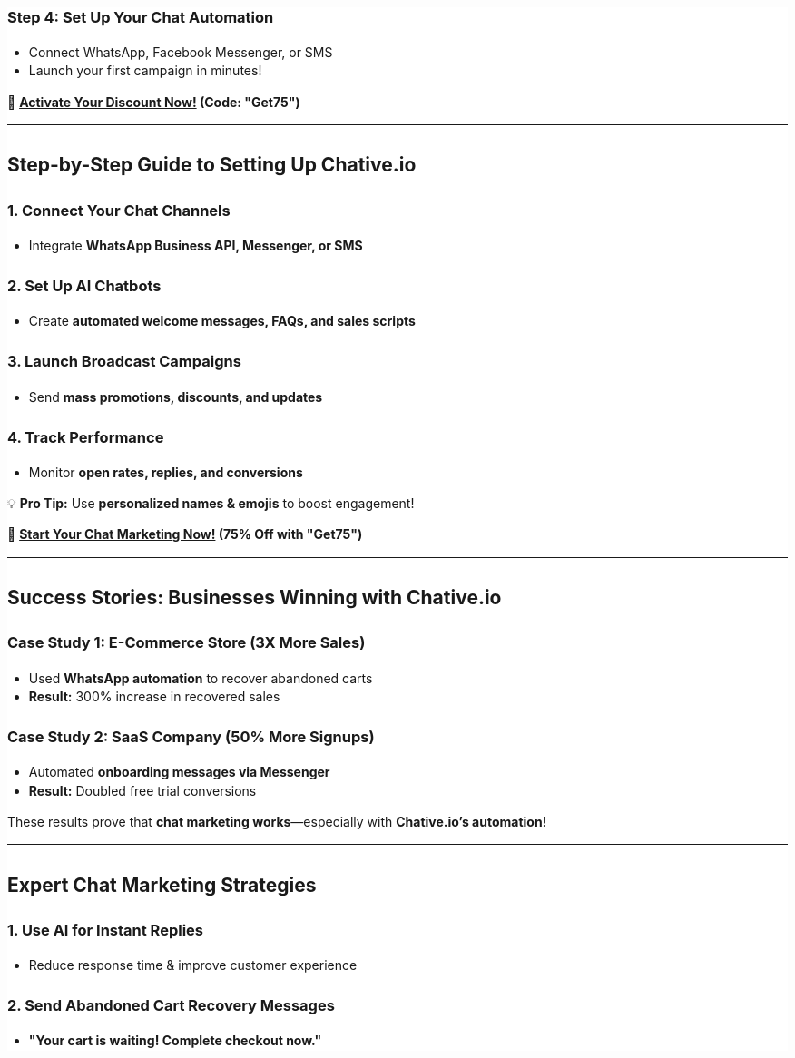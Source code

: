 ### **Step 4: Set Up Your Chat Automation**  
- Connect WhatsApp, Facebook Messenger, or SMS  
- Launch your first campaign in minutes!  

🚀 **[Activate Your Discount Now!](https://chative.io?ref=taiba63) (Code: "Get75")**  

---

## **Step-by-Step Guide to Setting Up Chative.io**  

### **1. Connect Your Chat Channels**  
- Integrate **WhatsApp Business API, Messenger, or SMS**  

### **2. Set Up AI Chatbots**  
- Create **automated welcome messages, FAQs, and sales scripts**  

### **3. Launch Broadcast Campaigns**  
- Send **mass promotions, discounts, and updates**  

### **4. Track Performance**  
- Monitor **open rates, replies, and conversions**  

💡 **Pro Tip:** Use **personalized names & emojis** to boost engagement!  

🔗 **[Start Your Chat Marketing Now!](https://chative.io?ref=taiba63) (75% Off with "Get75")**  

---

## **Success Stories: Businesses Winning with Chative.io**  

### **Case Study 1: E-Commerce Store (3X More Sales)**  
- Used **WhatsApp automation** to recover abandoned carts  
- **Result:** 300% increase in recovered sales  

### **Case Study 2: SaaS Company (50% More Signups)**  
- Automated **onboarding messages via Messenger**  
- **Result:** Doubled free trial conversions  

These results prove that **chat marketing works**—especially with **Chative.io’s automation**!  

---

## **Expert Chat Marketing Strategies**  

### **1. Use AI for Instant Replies**  
- Reduce response time & improve customer experience  

### **2. Send Abandoned Cart Recovery Messages**  
- **"Your cart is waiting! Complete checkout now."**  
